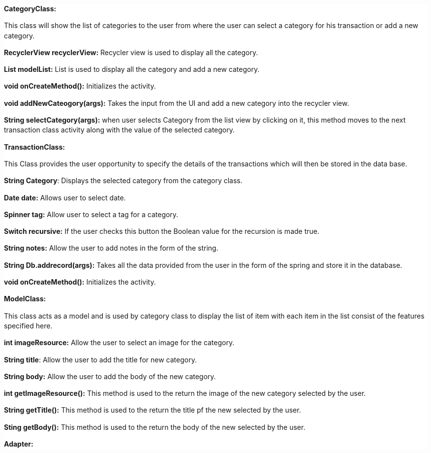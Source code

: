 **CategoryClass:**

This class will show the list of categories to the user from where the user can select a category for his transaction or add a new category.

**RecyclerView recyclerView:** Recycler view is used to display all the category.

**List modelList:** List is used to display all the category and add a new category.

**void onCreateMethod():** Initializes the activity.

**void addNewCateogory(args):** Takes the input from the UI and add a new category into the recycler view.

**String selectCategory(args):** when user selects Category from the list view by clicking on it, this method moves to the next transaction class activity along with the value of the selected category.



**TransactionClass:**

This Class provides the user opportunity to specify the details of the transactions which will then be stored in the data base.

**String Category**: Displays the selected category from the category class.

**Date date:** Allows user to select date.

**Spinner tag:** Allow user to select a tag for a category.

**Switch recursive:** If the user checks this button the Boolean value for the recursion is made true.

**String notes:** Allow the user to add notes in the form of the string.

**String Db.addrecord(args):** Takes all the data provided from the user in the form of the spring and store it in the database.

**void onCreateMethod():** Initializes the activity.



**ModelClass:**

This class acts as a model and is used by category class to display the list of item with each item in the list consist of the features specified here.

**int imageResource:** Allow the user to select an image for the category.

**String title**: Allow the user to add the title for new category.

**String body:** Allow the user to add the body of the new category.

**int getImageResource():** This method is used to the return the image of the new category selected by the user.

**String getTitle():** This method is used to the return the title pf the new selected by the user.

**Sting getBody():** This method is used to the return the body of the new selected by the user.



**Adapter:**
